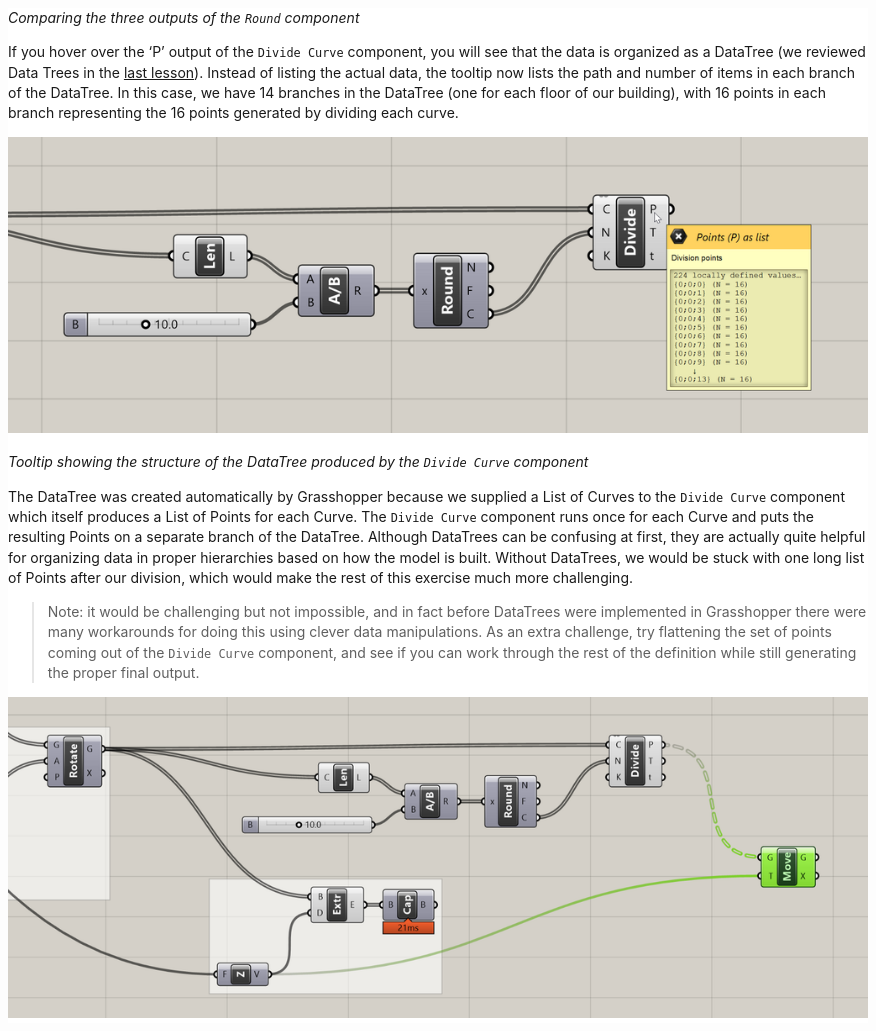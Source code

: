 _Comparing the three outputs of the `Round` component_

If you hover over the ‘P’ output of the `Divide Curve` component, you will see that the data is organized as a DataTree (we reviewed Data Trees in the [last lesson](https://medium.com/intro-to-grasshopper/working-with-datatrees-179be560f086)). Instead of listing the actual data, the tooltip now lists the path and number of items in each branch of the DataTree. In this case, we have 14 branches in the DataTree (one for each floor of our building), with 16 points in each branch representing the 16 points generated by dividing each curve.

![description](images/4-6-7.png)

_Tooltip showing the structure of the DataTree produced by the `Divide Curve` component_

The DataTree was created automatically by Grasshopper because we supplied a List of Curves to the `Divide Curve` component which itself produces a List of Points for each Curve. The `Divide Curve` component runs once for each Curve and puts the resulting Points on a separate branch of the DataTree. Although DataTrees can be confusing at first, they are actually quite helpful for organizing data in proper hierarchies based on how the model is built. Without DataTrees, we would be stuck with one long list of Points after our division, which would make the rest of this exercise much more challenging.

> Note: it would be challenging but not impossible, and in fact before DataTrees were implemented in Grasshopper there were many workarounds for doing this using clever data manipulations. As an extra challenge, try flattening the set of points coming out of the `Divide Curve` component, and see if you can work through the rest of the definition while still generating the proper final output.

![description](images/4-6-8.png)
